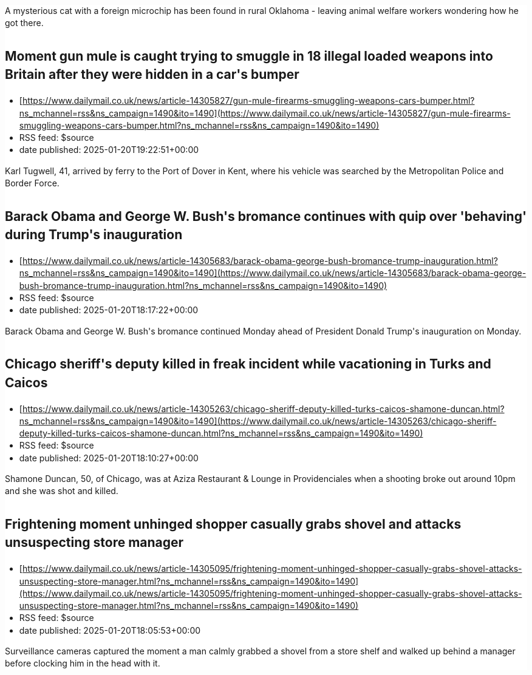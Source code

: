 A mysterious cat with a foreign microchip has been found in rural Oklahoma - leaving animal welfare workers wondering how he got there.

## Moment gun mule is caught trying to smuggle in 18 illegal loaded weapons into Britain after they were hidden in a car's bumper
 - [https://www.dailymail.co.uk/news/article-14305827/gun-mule-firearms-smuggling-weapons-cars-bumper.html?ns_mchannel=rss&ns_campaign=1490&ito=1490](https://www.dailymail.co.uk/news/article-14305827/gun-mule-firearms-smuggling-weapons-cars-bumper.html?ns_mchannel=rss&ns_campaign=1490&ito=1490)
 - RSS feed: $source
 - date published: 2025-01-20T19:22:51+00:00

Karl Tugwell, 41, arrived by ferry to the Port of Dover in Kent, where his vehicle was searched by the Metropolitan Police and Border Force.

## Barack Obama and George W. Bush's bromance continues with quip over 'behaving' during Trump's inauguration
 - [https://www.dailymail.co.uk/news/article-14305683/barack-obama-george-bush-bromance-trump-inauguration.html?ns_mchannel=rss&ns_campaign=1490&ito=1490](https://www.dailymail.co.uk/news/article-14305683/barack-obama-george-bush-bromance-trump-inauguration.html?ns_mchannel=rss&ns_campaign=1490&ito=1490)
 - RSS feed: $source
 - date published: 2025-01-20T18:17:22+00:00

Barack Obama and George W. Bush's bromance continued Monday ahead of President Donald Trump's inauguration on Monday.

## Chicago sheriff's deputy killed in freak incident while vacationing in Turks and Caicos
 - [https://www.dailymail.co.uk/news/article-14305263/chicago-sheriff-deputy-killed-turks-caicos-shamone-duncan.html?ns_mchannel=rss&ns_campaign=1490&ito=1490](https://www.dailymail.co.uk/news/article-14305263/chicago-sheriff-deputy-killed-turks-caicos-shamone-duncan.html?ns_mchannel=rss&ns_campaign=1490&ito=1490)
 - RSS feed: $source
 - date published: 2025-01-20T18:10:27+00:00

Shamone Duncan, 50, of Chicago, was at Aziza Restaurant & Lounge in Providenciales when a shooting broke out around 10pm and she was shot and killed.

## Frightening moment unhinged shopper casually grabs shovel and attacks unsuspecting store manager
 - [https://www.dailymail.co.uk/news/article-14305095/frightening-moment-unhinged-shopper-casually-grabs-shovel-attacks-unsuspecting-store-manager.html?ns_mchannel=rss&ns_campaign=1490&ito=1490](https://www.dailymail.co.uk/news/article-14305095/frightening-moment-unhinged-shopper-casually-grabs-shovel-attacks-unsuspecting-store-manager.html?ns_mchannel=rss&ns_campaign=1490&ito=1490)
 - RSS feed: $source
 - date published: 2025-01-20T18:05:53+00:00

Surveillance cameras captured the moment a man calmly grabbed a shovel from a store shelf and walked up behind a manager before clocking him in the head with it.

